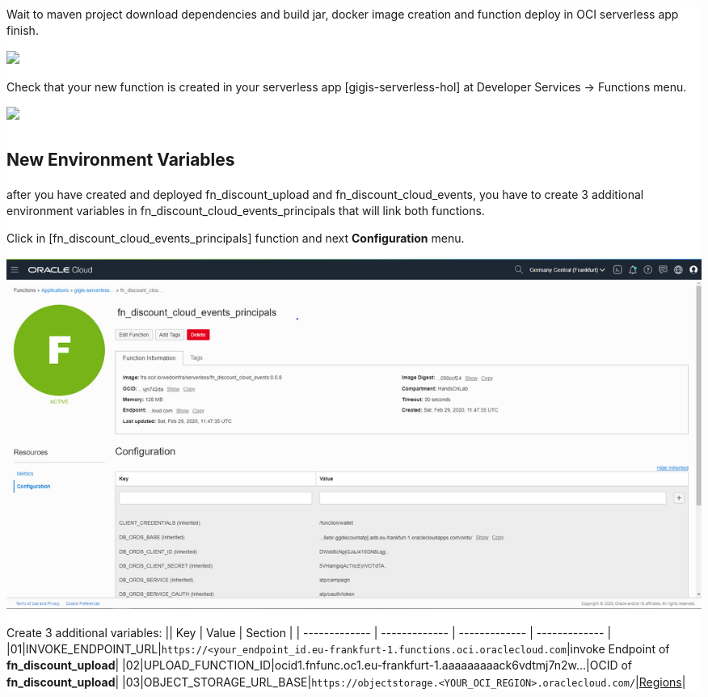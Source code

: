 Wait to maven project download dependencies and build jar, docker image creation and function deploy in OCI serverless app finish.

![](./images/fn-discount-cloud-events/faas-create-function26.PNG)

Check that your new function is created in your serverless app [gigis-serverless-hol] at Developer Services -> Functions menu.

![](./images/fn-discount-cloud-events/faas-create-function27.PNG)

## New Environment Variables
after you have created and deployed fn_discount_upload and fn_discount_cloud_events, you have to create 3 additional environment variables in fn_discount_cloud_events_principals that will link both functions.

Click in [fn_discount_cloud_events_principals] function and next **Configuration** menu.

![](./images/fn-discount-campaign-cloud-events-principal/faas-create-function28.png)

Create 3 additional variables:
|| Key | Value | Section |
| ------------- | ------------- | ------------- | ------------- |
|01|INVOKE_ENDPOINT_URL|```https://<your_endpoint_id.eu-frankfurt-1.functions.oci.oraclecloud.com```|invoke Endpoint of **fn_discount_upload**|
|02|UPLOAD_FUNCTION_ID|ocid1.fnfunc.oc1.eu-frankfurt-1.aaaaaaaaack6vdtmj7n2w...|OCID of **fn_discount_upload**|
|03|OBJECT_STORAGE_URL_BASE|```https://objectstorage.<YOUR_OCI_REGION>.oraclecloud.com/```|[Regions](https://docs.cloud.oracle.com/iaas/Content/General/Concepts/regions.htm)|
